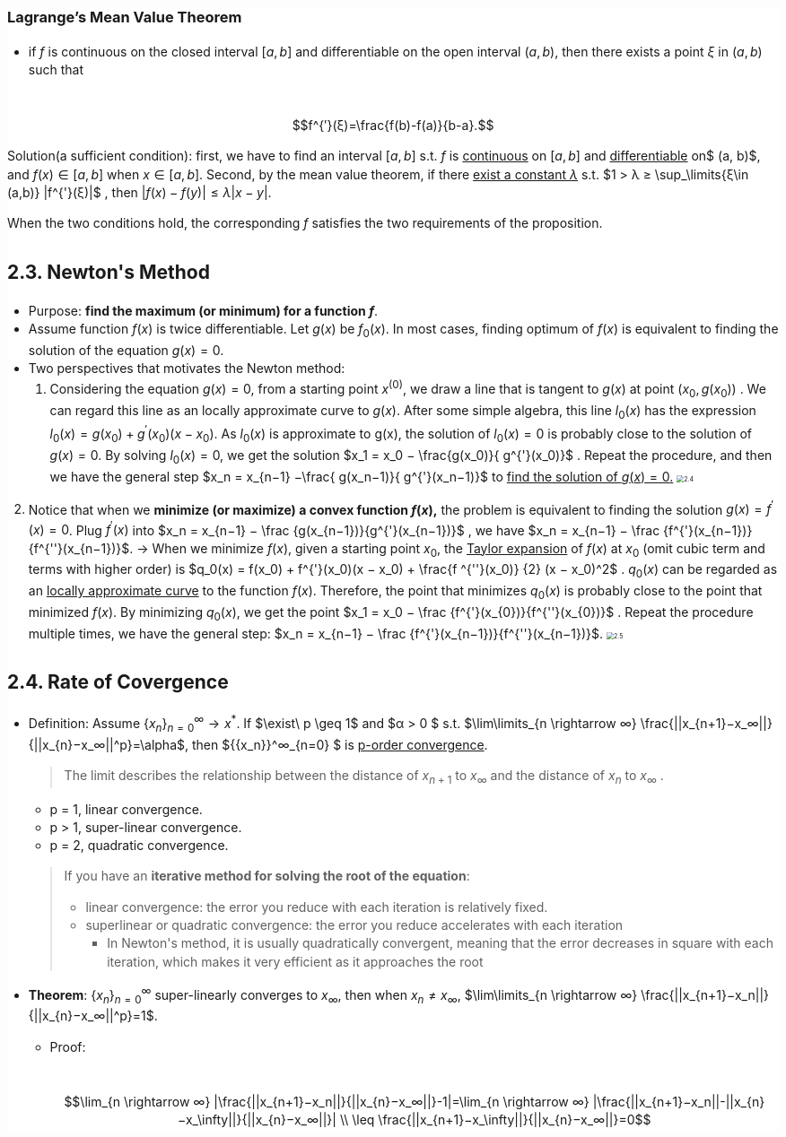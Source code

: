 ### Lagrange’s Mean Value Theorem

- if $f$ is continuous on the closed interval $[a, b]$ and differentiable on the open interval $(a, b)$, then there exists a point $ξ$ in $(a, b)$ such that

​										    	$$f^{′}(ξ)=\frac{f(b)-f(a)}{b-a}.$$

Solution(a sufficient condition): first, we have to find an interval $[a, b]$ s.t. $f$ is <u>continuous</u> on $[a, b]$ and <u>differentiable</u> on$ (a, b)$, and $f(x) ∈ [a, b]$ when $x ∈ [a, b]$. Second, by the mean value theorem, if there <u>exist a constant $λ$</u> s.t.  $1 > λ ≥ \sup_\limits{ξ\in (a,b)} |f^{'}(ξ)|$ , then $|f(x) − f(y)| ≤ λ|x − y|$. 

When the two conditions hold, the corresponding $f$ satisfies the two requirements of the proposition.

## 2.3. Newton's Method

- Purpose: **find the maximum (or minimum) for a function $f$**. 
- Assume function $f(x)$ is twice differentiable. Let $g(x)$ be $f_0 (x)$. In most cases, finding optimum of $f(x)$ is equivalent to finding the solution of the equation $g(x) = 0$. 
- Two perspectives that motivates the Newton method:
  1. Considering the equation $g(x) = 0$, from a starting point $x^{ (0)}$, we draw a line that is tangent to $g(x)$ at point $(x_0, g(x_0))$ . We can regard this line as an locally approximate curve to $g(x)$. After some simple algebra, this line $l_0(x)$ has the expression $l_0(x) = g(x_0) + g^{'}(x_0)(x − x_0)$. As $l_0(x)$ is approximate to g(x), the solution of $l_0(x) = 0$ is probably close to the solution of $g(x) = 0$. By solving $l_0(x) = 0$, we get the solution $x_1 = x_0 − \frac{g(x_0)}{ g^{'}(x_0)}$ . Repeat the procedure, and then we have the general step $x_n = x_{n−1} −\frac{ g(x_n−1)}{ g^{'}(x_n−1)}$ to <u>find the solution of $g(x) = 0$.</u> <img src="/Users/rosa/Documents/github_repository/Gavin-OP.github.io/public/notes/stat/Statistical Computing/image/2.4.png" alt="2.4" style="zoom:50%;" />

2. Notice that when we **minimize (or maximize) a convex function $f(x)$,** the problem is equivalent to finding the solution $g(x) = f^{'}(x) = 0$. Plug $f^{'}(x)$ into $x_n = x_{n−1} − \frac {g(x_{n−1})}{g^{'}(x_{n−1})}$ , we have $x_n = x_{n−1} − \frac {f^{'}(x_{n−1})}{f^{''}(x_{n−1})}$.   $\rightarrow$   When we minimize $f(x)$, given a starting point $x_0$, the <u>Taylor expansion</u> of $f(x)$ at $x_0$ (omit cubic term and terms with higher order) is $q_0(x) = f(x_0) + f^{'}(x_0)(x − x_0) + \frac{f ^{''}(x_0)} {2} (x − x_0)^2$ . $q_0(x)$ can be regarded as an <u>locally approximate curve</u> to the function $f(x)$. Therefore, the point that minimizes $q_0(x)$ is probably close to the point that minimized $f(x)$. By minimizing $q_0(x)$, we get the point $x_1 = x_0 − \frac {f^{'}(x_{0})}{f^{''}(x_{0})}$ . Repeat the procedure multiple times, we have the general step: $x_n = x_{n−1} − \frac {f^{'}(x_{n−1})}{f^{''}(x_{n−1})}$. <img src="/Users/rosa/Documents/github_repository/Gavin-OP.github.io/public/notes/stat/Statistical Computing/image/2.5.png" alt="2.5" style="zoom:50%;" />

## 2.4. Rate of Covergence

- Definition: Assume ${\{x_n\}}^∞_{n=0} \rightarrow x^*$. If $\exist\  p \geq 1$ and $α > 0 $ s.t. $\lim\limits_{n \rightarrow ∞} \frac{||x_{n+1}−x_∞||}{||x_{n}−x_∞||^p}=\alpha$, then  ${\{x_n\}}^∞_{n=0} $ is <u>p-order convergence</u>.

  > The limit describes the relationship between the distance of $x_{n+1}$ to $x_{\infty}$ and the distance of $x_{n}$ to $x_{\infty}$ .

  - p = 1, linear convergence. 
  - p > 1, super-linear convergence. 
  - p = 2, quadratic convergence.

  > If you have an **iterative method for solving the root of the equation**:
  >
  > - linear convergence: the error you reduce with each iteration is relatively fixed. 
  > - superlinear or quadratic convergence: the error you reduce accelerates with each iteration
  >   - In Newton's method, it is usually quadratically convergent, meaning that the error decreases in square with each iteration, which makes it very efficient as it approaches the root

- **Theorem**: ${\{x_n\}}^∞_{n=0}$ super-linearly converges to $x_∞$, then when $x_n \neq x_∞$, $\lim\limits_{n \rightarrow ∞} \frac{||x_{n+1}−x_n||}{||x_{n}−x_∞||^p}=1$.

  - Proof: 

    ​					 $$\lim_{n \rightarrow ∞} |\frac{||x_{n+1}−x_n||}{||x_{n}−x_∞||}-1|=\lim_{n \rightarrow ∞} |\frac{||x_{n+1}−x_n||-||x_{n}−x_\infty||}{||x_{n}−x_∞||}| \\  \leq \frac{||x_{n+1}−x_\infty||}{||x_{n}−x_∞||}=0$$
